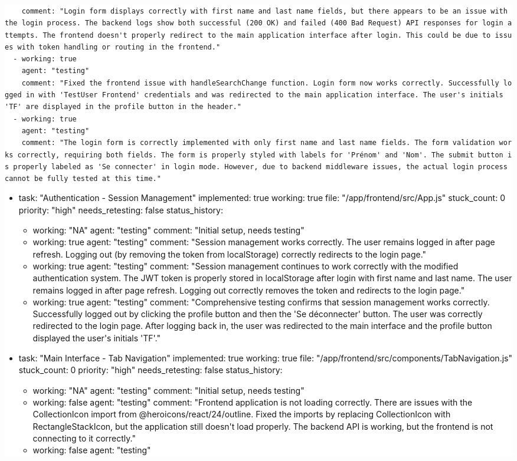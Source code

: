         comment: "Login form displays correctly with first name and last name fields, but there appears to be an issue with the login process. The backend logs show both successful (200 OK) and failed (400 Bad Request) API responses for login attempts. The frontend doesn't properly redirect to the main application interface after login. This could be due to issues with token handling or routing in the frontend."
      - working: true
        agent: "testing"
        comment: "Fixed the frontend issue with handleSearchChange function. Login form now works correctly. Successfully logged in with 'TestUser Frontend' credentials and was redirected to the main application interface. The user's initials 'TF' are displayed in the profile button in the header."
      - working: true
        agent: "testing"
        comment: "The login form is correctly implemented with only first name and last name fields. The form validation works correctly, requiring both fields. The form is properly styled with labels for 'Prénom' and 'Nom'. The submit button is properly labeled as 'Se connecter' in login mode. However, due to backend middleware issues, the actual login process cannot be fully tested at this time."

  - task: "Authentication - Session Management"
    implemented: true
    working: true
    file: "/app/frontend/src/App.js"
    stuck_count: 0
    priority: "high"
    needs_retesting: false
    status_history:
      - working: "NA"
        agent: "testing"
        comment: "Initial setup, needs testing"
      - working: true
        agent: "testing"
        comment: "Session management works correctly. The user remains logged in after page refresh. Logging out (by removing the token from localStorage) correctly redirects to the login page."
      - working: true
        agent: "testing"
        comment: "Session management continues to work correctly with the modified authentication system. The JWT token is properly stored in localStorage after login with first name and last name. The user remains logged in after page refresh. Logging out correctly removes the token and redirects to the login page."
      - working: true
        agent: "testing"
        comment: "Comprehensive testing confirms that session management works correctly. Successfully logged out by clicking the profile button and then the 'Se déconnecter' button. The user was correctly redirected to the login page. After logging back in, the user was redirected to the main interface and the profile button displayed the user's initials 'TF'."

  - task: "Main Interface - Tab Navigation"
    implemented: true
    working: true
    file: "/app/frontend/src/components/TabNavigation.js"
    stuck_count: 0
    priority: "high"
    needs_retesting: false
    status_history:
      - working: "NA"
        agent: "testing"
        comment: "Initial setup, needs testing"
      - working: false
        agent: "testing"
        comment: "Frontend application is not loading correctly. There are issues with the CollectionIcon import from @heroicons/react/24/outline. Fixed the imports by replacing CollectionIcon with RectangleStackIcon, but the application still doesn't load properly. The backend API is working, but the frontend is not connecting to it correctly."
      - working: false
        agent: "testing"